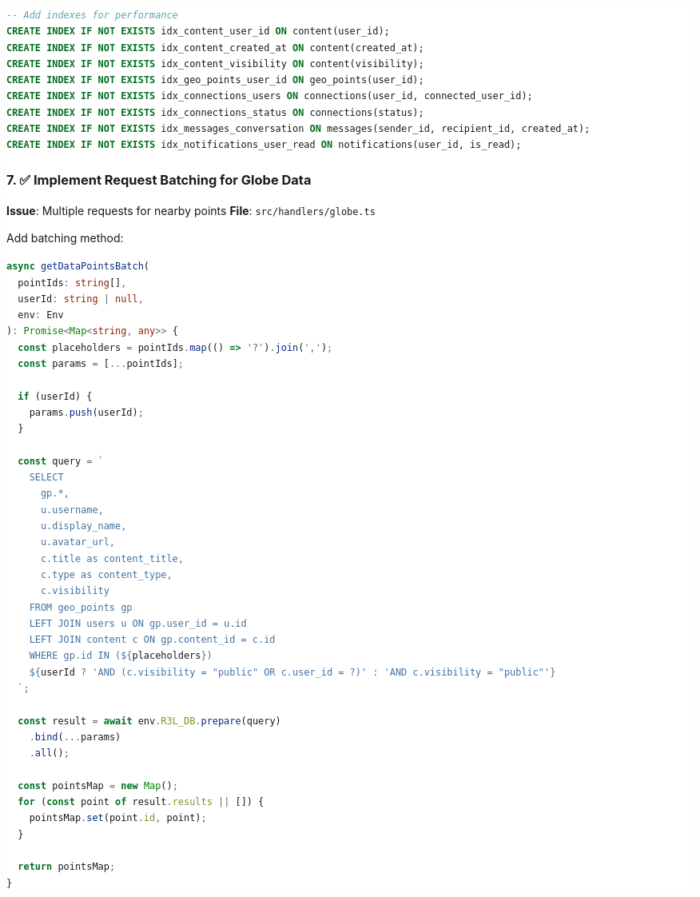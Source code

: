 ```sql
-- Add indexes for performance
CREATE INDEX IF NOT EXISTS idx_content_user_id ON content(user_id);
CREATE INDEX IF NOT EXISTS idx_content_created_at ON content(created_at);
CREATE INDEX IF NOT EXISTS idx_content_visibility ON content(visibility);
CREATE INDEX IF NOT EXISTS idx_geo_points_user_id ON geo_points(user_id);
CREATE INDEX IF NOT EXISTS idx_connections_users ON connections(user_id, connected_user_id);
CREATE INDEX IF NOT EXISTS idx_connections_status ON connections(status);
CREATE INDEX IF NOT EXISTS idx_messages_conversation ON messages(sender_id, recipient_id, created_at);
CREATE INDEX IF NOT EXISTS idx_notifications_user_read ON notifications(user_id, is_read);
```

### 7. ✅ Implement Request Batching for Globe Data
**Issue**: Multiple requests for nearby points
**File**: `src/handlers/globe.ts`

Add batching method:
```typescript
async getDataPointsBatch(
  pointIds: string[], 
  userId: string | null,
  env: Env
): Promise<Map<string, any>> {
  const placeholders = pointIds.map(() => '?').join(',');
  const params = [...pointIds];
  
  if (userId) {
    params.push(userId);
  }
  
  const query = `
    SELECT 
      gp.*,
      u.username,
      u.display_name,
      u.avatar_url,
      c.title as content_title,
      c.type as content_type,
      c.visibility
    FROM geo_points gp
    LEFT JOIN users u ON gp.user_id = u.id
    LEFT JOIN content c ON gp.content_id = c.id
    WHERE gp.id IN (${placeholders})
    ${userId ? 'AND (c.visibility = "public" OR c.user_id = ?)' : 'AND c.visibility = "public"'}
  `;
  
  const result = await env.R3L_DB.prepare(query)
    .bind(...params)
    .all();
    
  const pointsMap = new Map();
  for (const point of result.results || []) {
    pointsMap.set(point.id, point);
  }
  
  return pointsMap;
}
```

